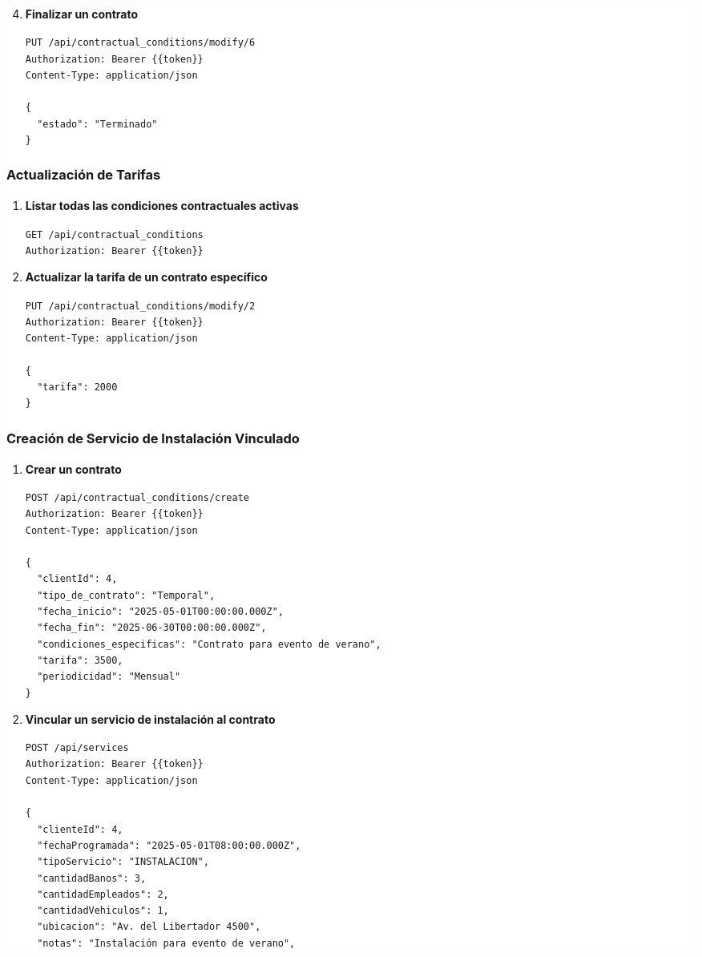 4. **Finalizar un contrato**

   ```http
   PUT /api/contractual_conditions/modify/6
   Authorization: Bearer {{token}}
   Content-Type: application/json

   {
     "estado": "Terminado"
   }
   ```

### Actualización de Tarifas

1. **Listar todas las condiciones contractuales activas**

   ```http
   GET /api/contractual_conditions
   Authorization: Bearer {{token}}
   ```

2. **Actualizar la tarifa de un contrato específico**

   ```http
   PUT /api/contractual_conditions/modify/2
   Authorization: Bearer {{token}}
   Content-Type: application/json

   {
     "tarifa": 2000
   }
   ```

### Creación de Servicio de Instalación Vinculado

1. **Crear un contrato**

   ```http
   POST /api/contractual_conditions/create
   Authorization: Bearer {{token}}
   Content-Type: application/json

   {
     "clientId": 4,
     "tipo_de_contrato": "Temporal",
     "fecha_inicio": "2025-05-01T00:00:00.000Z",
     "fecha_fin": "2025-06-30T00:00:00.000Z",
     "condiciones_especificas": "Contrato para evento de verano",
     "tarifa": 3500,
     "periodicidad": "Mensual"
   }
   ```

2. **Vincular un servicio de instalación al contrato**

   ```http
   POST /api/services
   Authorization: Bearer {{token}}
   Content-Type: application/json

   {
     "clienteId": 4,
     "fechaProgramada": "2025-05-01T08:00:00.000Z",
     "tipoServicio": "INSTALACION",
     "cantidadBanos": 3,
     "cantidadEmpleados": 2,
     "cantidadVehiculos": 1,
     "ubicacion": "Av. del Libertador 4500",
     "notas": "Instalación para evento de verano",
   ```